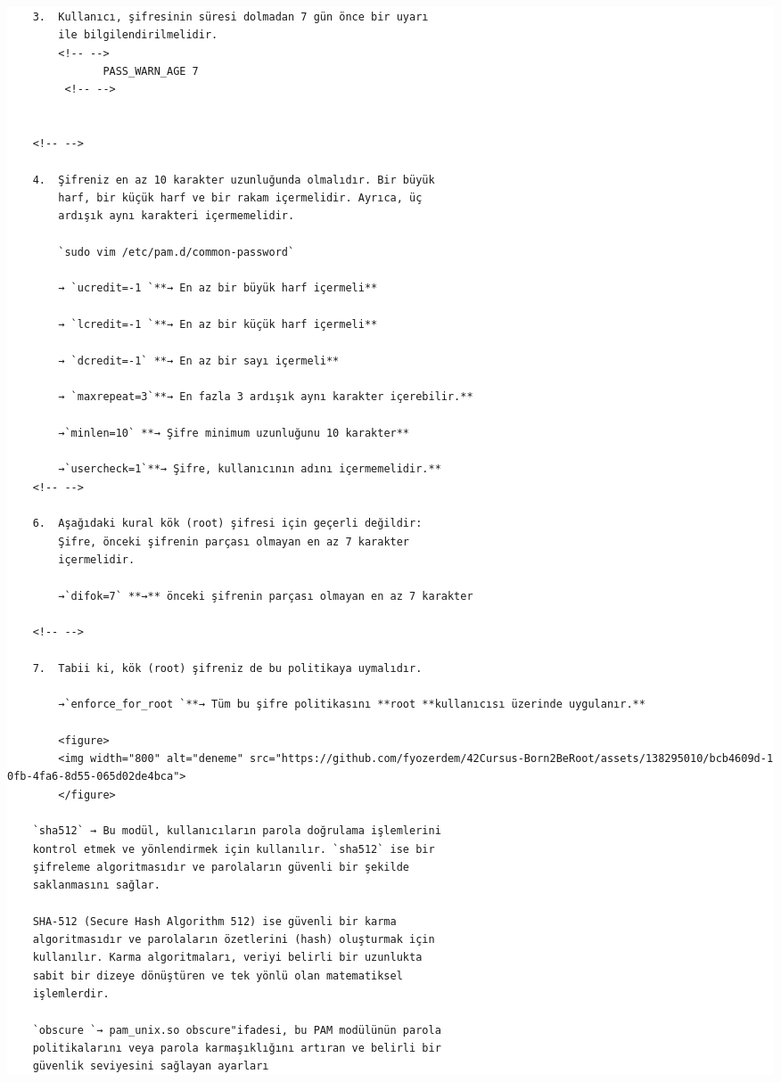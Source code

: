         3.  Kullanıcı, şifresinin süresi dolmadan 7 gün önce bir uyarı
            ile bilgilendirilmelidir.
            <!-- -->
                   PASS_WARN_AGE 7
             <!-- -->
            

        <!-- -->
         
        4.  Şifreniz en az 10 karakter uzunluğunda olmalıdır. Bir büyük
            harf, bir küçük harf ve bir rakam içermelidir. Ayrıca, üç
            ardışık aynı karakteri içermemelidir.

            `sudo vim /etc/pam.d/common-password`

            → `ucredit=-1 `**→ En az bir büyük harf içermeli**

            → `lcredit=-1 `**→ En az bir küçük harf içermeli**

            → `dcredit=-1` **→ En az bir sayı içermeli**

            → `maxrepeat=3`**→ En fazla 3 ardışık aynı karakter içerebilir.**

            →`minlen=10` **→ Şifre minimum uzunluğunu 10 karakter**

            →`usercheck=1`**→ Şifre, kullanıcının adını içermemelidir.**
        <!-- -->

        6.  Aşağıdaki kural kök (root) şifresi için geçerli değildir:
            Şifre, önceki şifrenin parçası olmayan en az 7 karakter
            içermelidir. 

            →`difok=7` **→** önceki şifrenin parçası olmayan en az 7 karakter

        <!-- -->

        7.  Tabii ki, kök (root) şifreniz de bu politikaya uymalıdır. 
           
            →`enforce_for_root `**→ Tüm bu şifre politikasını **root **kullanıcısı üzerinde uygulanır.**

            <figure>
            <img width="800" alt="deneme" src="https://github.com/fyozerdem/42Cursus-Born2BeRoot/assets/138295010/bcb4609d-10fb-4fa6-8d55-065d02de4bca">
            </figure>

        `sha512` → Bu modül, kullanıcıların parola doğrulama işlemlerini
        kontrol etmek ve yönlendirmek için kullanılır. `sha512` ise bir
        şifreleme algoritmasıdır ve parolaların güvenli bir şekilde
        saklanmasını sağlar.

        SHA-512 (Secure Hash Algorithm 512) ise güvenli bir karma
        algoritmasıdır ve parolaların özetlerini (hash) oluşturmak için
        kullanılır. Karma algoritmaları, veriyi belirli bir uzunlukta
        sabit bir dizeye dönüştüren ve tek yönlü olan matematiksel
        işlemlerdir.

        `obscure `→ pam_unix.so obscure"ifadesi, bu PAM modülünün parola
        politikalarını veya parola karmaşıklığını artıran ve belirli bir
        güvenlik seviyesini sağlayan ayarları
